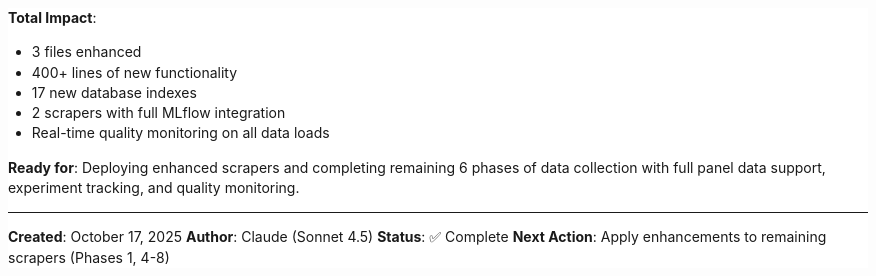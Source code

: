 **Total Impact**:
- 3 files enhanced
- 400+ lines of new functionality
- 17 new database indexes
- 2 scrapers with full MLflow integration
- Real-time quality monitoring on all data loads

**Ready for**: Deploying enhanced scrapers and completing remaining 6 phases of data collection with full panel data support, experiment tracking, and quality monitoring.

---

**Created**: October 17, 2025
**Author**: Claude (Sonnet 4.5)
**Status**: ✅ Complete
**Next Action**: Apply enhancements to remaining scrapers (Phases 1, 4-8)
